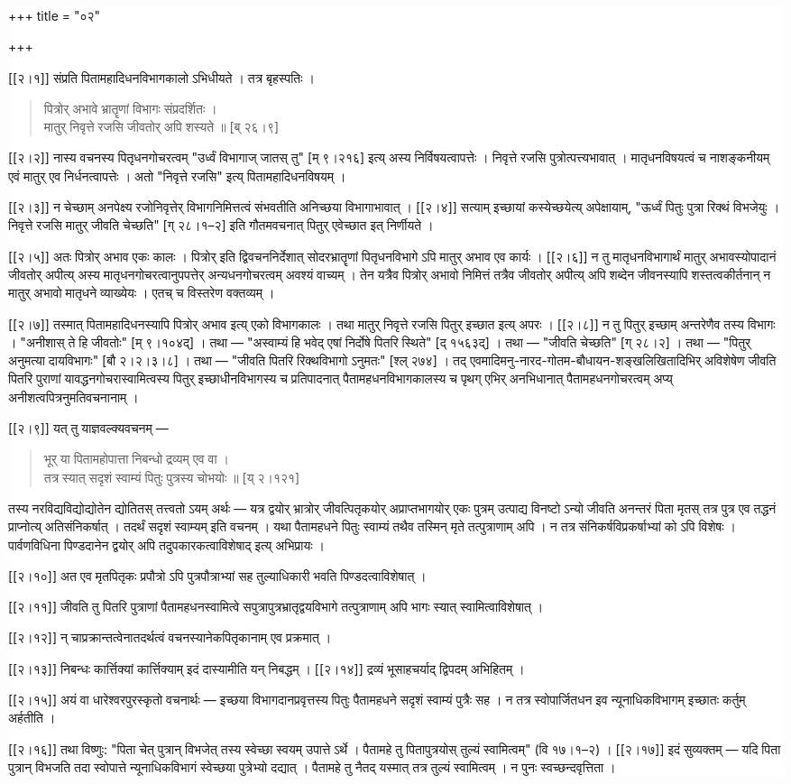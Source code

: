 +++
title = "०२"

+++

[[२।१]] संप्रति पितामहादिधनविभागकालो ऽभिधीयते । तत्र बृहस्पतिः ।

> पित्रोर् अभावे भ्रातॄणां विभागः संप्रदर्शितः ।  
> मातुर् निवृत्ते रजसि जीवतोर् अपि शस्यते ॥ [ब् २६।९]

[[२।२]] नास्य वचनस्य पितृधनगोचरत्वम् "उर्ध्वं विभागाज् जातस् तु" [म् ९।२१६] इत्य् अस्य निर्विषयत्वापत्तेः । निवृत्ते रजसि पुत्रोत्पत्त्यभावात् । मातृधनविषयत्वं च नाशङ्कनीयम् एवं मातुर् एव निर्धनत्वापत्तेः । अतो "निवृत्ते रजसि" इत्य् पितामहादिधनविषयम् ।

[[२।३]] न चेच्छाम् अनपेक्ष्य रजोनिवृत्तेर् विभागनिमित्तत्वं संभवतीति अनिच्छया विभागाभावात् । [[२।४]] सत्याम् इच्छायां कस्येच्छयेत्य् अपेक्षायाम्, "ऊर्ध्वं पितुः पुत्रा रिक्थं विभजेयुः । निवृत्ते रजसि मातुर् जीवति चेच्छति" [ग् २८।१–२] इति गौतमवचनात् पितुर् एवेच्छात इत् निर्णीयते । 

[[२।५]] अतः पित्रोर् अभाव एकः कालः । पित्रोर् इति द्विवचननिर्देशात् सोदरभ्रातॄणां पितृधनविभागे ऽपि मातुर् अभाव एव कार्यः । [[२।६]] न तु मातृधनविभागार्थं मातुर् अभावस्योपादानं जीवतोर् अपीत्य् अस्य मातृधनगोचरत्वानुपपत्तेर् अन्यधनगोचरत्वम् अवश्यं वाच्यम् । तेन यत्रैव पित्रोर् अभावो निमित्तं तत्रैव जीवतोर् अपीत्य् अपि शब्देन जीवनस्यापि शस्तत्वकीर्तनान् न मातुर् अभावो मातृधने व्याख्येयः । एतच् च विस्तरेण वक्तव्यम् ।

[[२।७]] तस्मात् पितामहादिधनस्यापि पित्रोर् अभाव इत्य् एको विभागकालः । तथा मातुर् निवृत्ते रजसि पितुर् इच्छात इत्य् अपरः । [[२।८]] न तु पितुर् इच्छाम् अन्तरेणैव तस्य विभागः । "अनीशास् ते हि जीवतोः" [म् ९।१०४द्] । तथा — "अस्वाम्यं हि भवेद् एषां निर्दोषे पितरि स्थिते" [द् १५६३द्] । तथा — "जीवति चेच्छति" [ग् २८।२] । तथा — "पितुर् अनुमत्या दायविभागः" [बौ २।२।३।८] । तथा — "जीवति पितरि रिक्थविभागो ऽनुमतः" [श्ल् २७४] । तद् एवमादिमनु-नारद-गोतम-बौधायन-शङ्खलिखितादिभिर् अविशेषेण जीवति पितरि पुराणां यावद्धनगोचरास्वामित्वस्य पितुर् इच्छाधीनविभागस्य च प्रतिपादनात् पैतामहधनविभागकालस्य च पृथग् एभिर् अनभिधानात् पैतामहधनगोचरत्वम् अप्य् अनीशत्वपित्रनुमतिवचनानाम् ।

[[२।९]] यत् तु याज्ञवल्क्यवचनम् —

> भूर् या पितामहोपात्ता निबन्धो द्रव्यम् एव वा ।  
> तत्र स्यात् सदृशं स्वाम्यं पितुः पुत्रस्य चोभयोः ॥ [य् २।१२१]

तस्य नरविद्यविद्योद्योतेन द्योतितस् तत्त्वतो ऽयम् अर्थः — यत्र द्वयोर् भ्रात्रोर् जीवत्पितृकयोर् अप्राप्तभागयोर् एकः पुत्रम् उत्पाद्य विनष्टो ऽन्यो जीवति अनन्तरं पिता मृतस् तत्र पुत्र एव तद्धनं प्राप्नोत्य् अतिसंनिकर्षात् । तदर्थं सदृशं स्वाम्यम् इति वचनम् । यथा पैतामहधने पितुः स्वाम्यं तथैव तस्मिन् मृते तत्पुत्राणाम् अपि । न तत्र संनिकर्षविप्रकर्षाभ्यां को ऽपि विशेषः । पार्वणविधिना पिण्डदानेन द्वयोर् अपि तदुपकारकत्वाविशेषाद् इत्य् अभिप्रायः ।

[[२।१०]] अत एव मृतपितृकः प्रपौत्रो ऽपि पुत्रपौत्राभ्यां सह तुल्याधिकारी भवति पिण्डदत्वाविशेषात् ।

[[२।११]] जीवति तु पितरि पुत्राणां पैतामहधनस्वामित्वे सपुत्रापुत्रभ्रातृद्वयविभागे तत्पुत्राणाम् अपि भागः स्यात् स्वामित्वाविशेषात् ।

[[२।१२]] न् चाप्रक्रान्तत्वेनातदर्थत्वं वचनस्यानेकपितृकानाम् एव प्रक्रमात् ।

[[२।१३]] निबन्धः कार्त्तिक्यां कार्त्तिक्याम् इदं दास्यामीति यन् निबद्धम् । [[२।१४]] द्रव्यं भूसाहचर्याद् द्विपदम् अभिहितम् ।

[[२।१५]] अयं वा धारेश्वरपुरस्कृतो वचनार्थः — इच्छया विभागदानप्रवृत्तस्य पितुः पैतामहधने सदृशं स्वाम्यं पुत्रैः सह । न तत्र स्वोपार्जितधन इव न्यूनाधिकविभागम् इच्छातः कर्तुम् अर्हतीति । 

[[२।१६]] तथा विष्णुः: "पिता चेत् पुत्रान् विभजेत् तस्य स्वेच्छा स्वयम् उपात्ते ऽर्थे । पैतामहे तु पितापुत्रयोस् तुल्यं स्वामित्वम्" (वि १७।१–२) । [[२।१७]] इदं सुव्यक्तम् — यदि पिता पुत्रान् विभजति तदा स्वोपात्ते न्यूनाधिकविभागं स्वेच्छया पुत्रेभ्यो दद्यात् । पैतामहे तु नैतद् यस्मात् तत्र तुल्यं स्वामित्वम् । न पुनः स्वच्छन्दवृत्तिता ।
